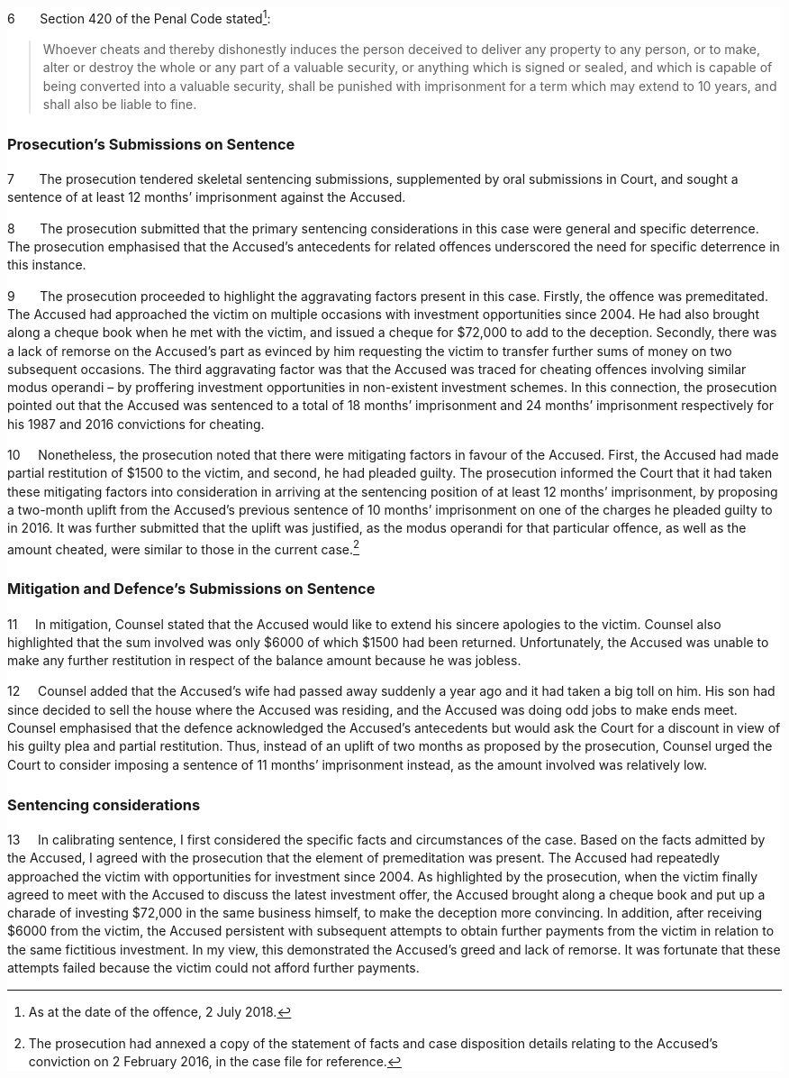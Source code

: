 6       Section 420 of the Penal Code stated[^1]:

> Whoever cheats and thereby dishonestly induces the person deceived to deliver any property to any person, or to make, alter or destroy the whole or any part of a valuable security, or anything which is signed or sealed, and which is capable of being converted into a valuable security, shall be punished with imprisonment for a term which may extend to 10 years, and shall also be liable to fine.

### Prosecution’s Submissions on Sentence

7       The prosecution tendered skeletal sentencing submissions, supplemented by oral submissions in Court, and sought a sentence of at least 12 months’ imprisonment against the Accused.

8       The prosecution submitted that the primary sentencing considerations in this case were general and specific deterrence. The prosecution emphasised that the Accused’s antecedents for related offences underscored the need for specific deterrence in this instance.

9       The prosecution proceeded to highlight the aggravating factors present in this case. Firstly, the offence was premeditated. The Accused had approached the victim on multiple occasions with investment opportunities since 2004. He had also brought along a cheque book when he met with the victim, and issued a cheque for $72,000 to add to the deception. Secondly, there was a lack of remorse on the Accused’s part as evinced by him requesting the victim to transfer further sums of money on two subsequent occasions. The third aggravating factor was that the Accused was traced for cheating offences involving similar modus operandi – by proffering investment opportunities in non-existent investment schemes. In this connection, the prosecution pointed out that the Accused was sentenced to a total of 18 months’ imprisonment and 24 months’ imprisonment respectively for his 1987 and 2016 convictions for cheating.

10     Nonetheless, the prosecution noted that there were mitigating factors in favour of the Accused. First, the Accused had made partial restitution of $1500 to the victim, and second, he had pleaded guilty. The prosecution informed the Court that it had taken these mitigating factors into consideration in arriving at the sentencing position of at least 12 months’ imprisonment, by proposing a two-month uplift from the Accused’s previous sentence of 10 months’ imprisonment on one of the charges he pleaded guilty to in 2016. It was further submitted that the uplift was justified, as the modus operandi for that particular offence, as well as the amount cheated, were similar to those in the current case.[^2]

### Mitigation and Defence’s Submissions on Sentence

11     In mitigation, Counsel stated that the Accused would like to extend his sincere apologies to the victim. Counsel also highlighted that the sum involved was only $6000 of which $1500 had been returned. Unfortunately, the Accused was unable to make any further restitution in respect of the balance amount because he was jobless.

12     Counsel added that the Accused’s wife had passed away suddenly a year ago and it had taken a big toll on him. His son had since decided to sell the house where the Accused was residing, and the Accused was doing odd jobs to make ends meet. Counsel emphasised that the defence acknowledged the Accused’s antecedents but would ask the Court for a discount in view of his guilty plea and partial restitution. Thus, instead of an uplift of two months as proposed by the prosecution, Counsel urged the Court to consider imposing a sentence of 11 months’ imprisonment instead, as the amount involved was relatively low.

### Sentencing considerations

13     In calibrating sentence, I first considered the specific facts and circumstances of the case. Based on the facts admitted by the Accused, I agreed with the prosecution that the element of premeditation was present. The Accused had repeatedly approached the victim with opportunities for investment since 2004. As highlighted by the prosecution, when the victim finally agreed to meet with the Accused to discuss the latest investment offer, the Accused brought along a cheque book and put up a charade of investing $72,000 in the same business himself, to make the deception more convincing. In addition, after receiving $6000 from the victim, the Accused persistent with subsequent attempts to obtain further payments from the victim in relation to the same fictitious investment. In my view, this demonstrated the Accused’s greed and lack of remorse. It was fortunate that these attempts failed because the victim could not afford further payments.


[^1]: As at the date of the offence, 2 July 2018.
[^2]: The prosecution had annexed a copy of the statement of facts and case disposition details relating to the Accused’s conviction on 2 February 2016, in the case file for reference.